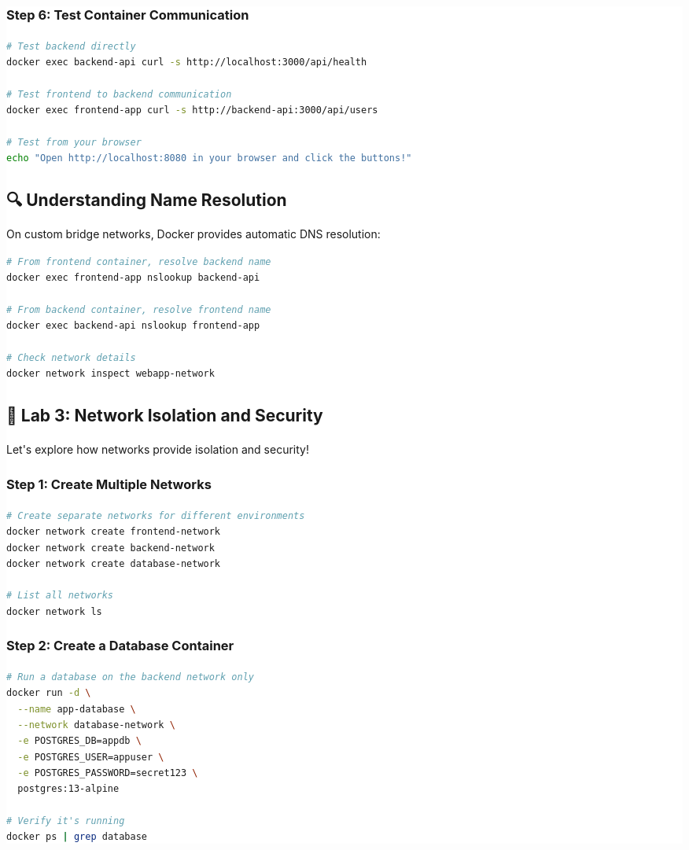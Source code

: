 ### Step 6: Test Container Communication

```bash
# Test backend directly
docker exec backend-api curl -s http://localhost:3000/api/health

# Test frontend to backend communication
docker exec frontend-app curl -s http://backend-api:3000/api/users

# Test from your browser
echo "Open http://localhost:8080 in your browser and click the buttons!"
```

## 🔍 Understanding Name Resolution

On custom bridge networks, Docker provides automatic DNS resolution:

```bash
# From frontend container, resolve backend name
docker exec frontend-app nslookup backend-api

# From backend container, resolve frontend name
docker exec backend-api nslookup frontend-app

# Check network details
docker network inspect webapp-network
```

## 🧪 Lab 3: Network Isolation and Security

Let's explore how networks provide isolation and security!

### Step 1: Create Multiple Networks

```bash
# Create separate networks for different environments
docker network create frontend-network
docker network create backend-network
docker network create database-network

# List all networks
docker network ls
```

### Step 2: Create a Database Container

```bash
# Run a database on the backend network only
docker run -d \
  --name app-database \
  --network database-network \
  -e POSTGRES_DB=appdb \
  -e POSTGRES_USER=appuser \
  -e POSTGRES_PASSWORD=secret123 \
  postgres:13-alpine

# Verify it's running
docker ps | grep database
```
